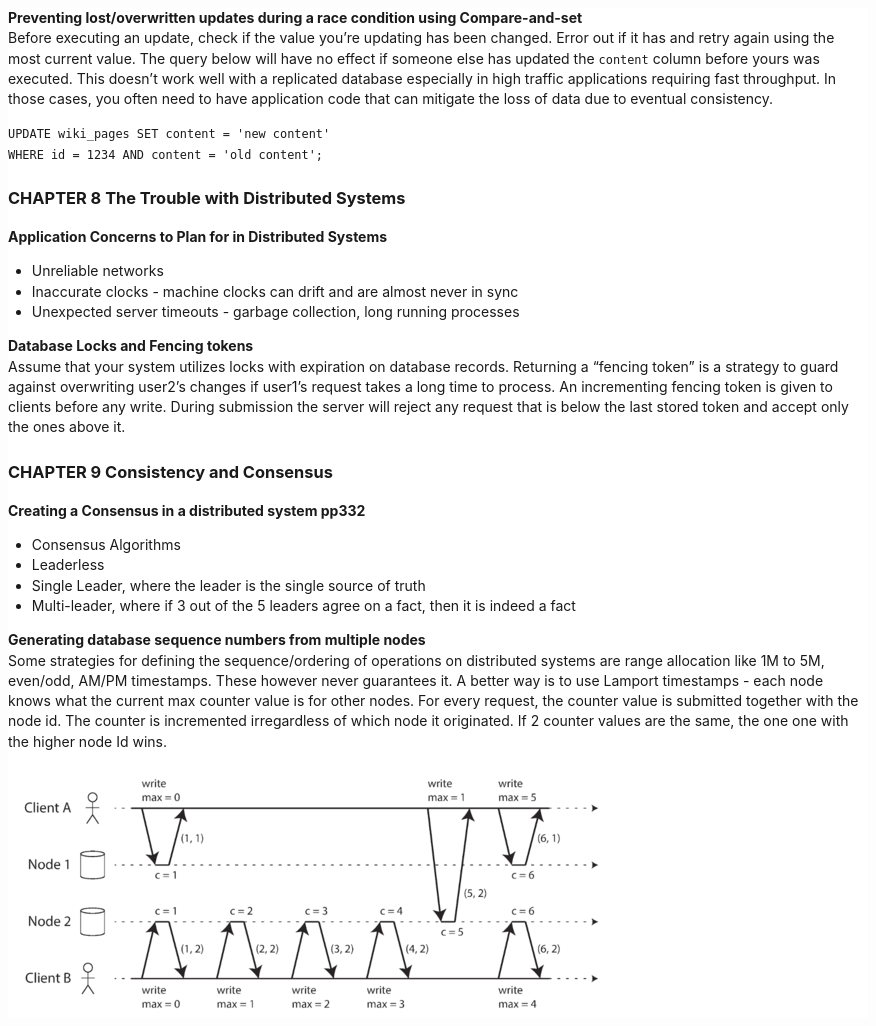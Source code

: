 **Preventing lost/overwritten updates during a race condition using Compare-and-set**  
Before executing an update, check if the value you’re updating has been changed.  Error out if it has and retry again using the most current value.   The query below will have no effect if someone else has updated the `content` column before yours was executed.  This doesn’t work well with a replicated database especially in high traffic applications requiring fast throughput.   In those cases, you often need to have application code that can mitigate the loss of data due to eventual consistency.
```
UPDATE wiki_pages SET content = 'new content'
WHERE id = 1234 AND content = 'old content';
```


### CHAPTER 8 The Trouble with Distributed Systems

**Application Concerns to Plan for in Distributed Systems**  
* Unreliable networks
* Inaccurate clocks - machine clocks can drift and are almost never in sync
* Unexpected server timeouts - garbage collection, long running processes

**Database Locks and Fencing tokens**  
Assume that your system utilizes locks with expiration on database records. Returning a “fencing token” is a strategy to guard against overwriting user2’s changes if user1’s request takes a long time to process. An incrementing fencing token is given to clients before any write.  During submission the server will reject any request that is below the last stored token and accept only the ones above it. 


### CHAPTER 9 Consistency and Consensus  

**Creating a Consensus in a distributed system pp332**  
* Consensus Algorithms
* Leaderless
* Single Leader, where the leader is the single source of truth
* Multi-leader, where if 3 out of the 5 leaders agree on a fact, then it is indeed a fact

**Generating database sequence numbers from multiple nodes**  
Some strategies for defining the sequence/ordering of operations on distributed systems are range allocation like 1M to 5M, even/odd, AM/PM timestamps.  These however never guarantees it.  A better way is to use Lamport timestamps - each node knows what the current max counter value is for other nodes.  For every request, the counter value is submitted together with the node id.  The counter is incremented irregardless of which node it originated. If 2 counter values are the same, the one one with the higher node Id wins.    

![](/img/generating-sequences.jpg)
